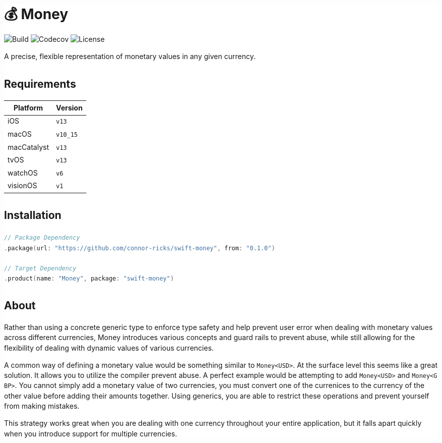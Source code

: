 # 💰 Money
![Build](https://img.shields.io/github/actions/workflow/status/connor-ricks/swift-money/pull_request_checks.yaml?logo=GitHub)
![Codecov](https://img.shields.io/codecov/c/github/connor-ricks/swift-money?logo=Codecov&label=codecov)
![License](https://img.shields.io/github/license/connor-ricks/swift-money?color=blue)

A precise, flexible representation of monetary values in any given currency.

## Requirements

| Platform    | Version   |
| ----------- | --------- |
| iOS         | `v13`     |
| macOS       | `v10_15`  |
| macCatalyst | `v13`     |
| tvOS        | `v13`     |
| watchOS     | `v6`      |
| visionOS    | `v1`      |

## Installation

```swift
// Package Dependency
.package(url: "https://github.com/connor-ricks/swift-money", from: "0.1.0")

// Target Dependency
.product(name: "Money", package: "swift-money")
```

## About

Rather than using a concrete generic type to enforce type safety and help prevent user error when dealing with monetary values across different currencies, Money introduces various concepts and guard rails to prevent abuse, while still allowing for the flexibility of dealing with dynamic values of various currencies.

A common way of defining a monetary value would be something similar to `Money<USD>`. At the surface level this seems like a great solution. It allows you to utilize the compiler prevent abuse. A perfect example would be attempting to add `Money<USD>` and `Money<GBP>`. You cannot simply add a monetary value of two currencies, you must convert one of the currenices to the currency of the other value before adding their amounts together. Using generics, you are able to restrict these operations and prevent yourself from making mistakes.

This strategy works great when you are dealing with one currency throughout your entire application, but it falls apart quickly when you introduce support for multiple currencies.
